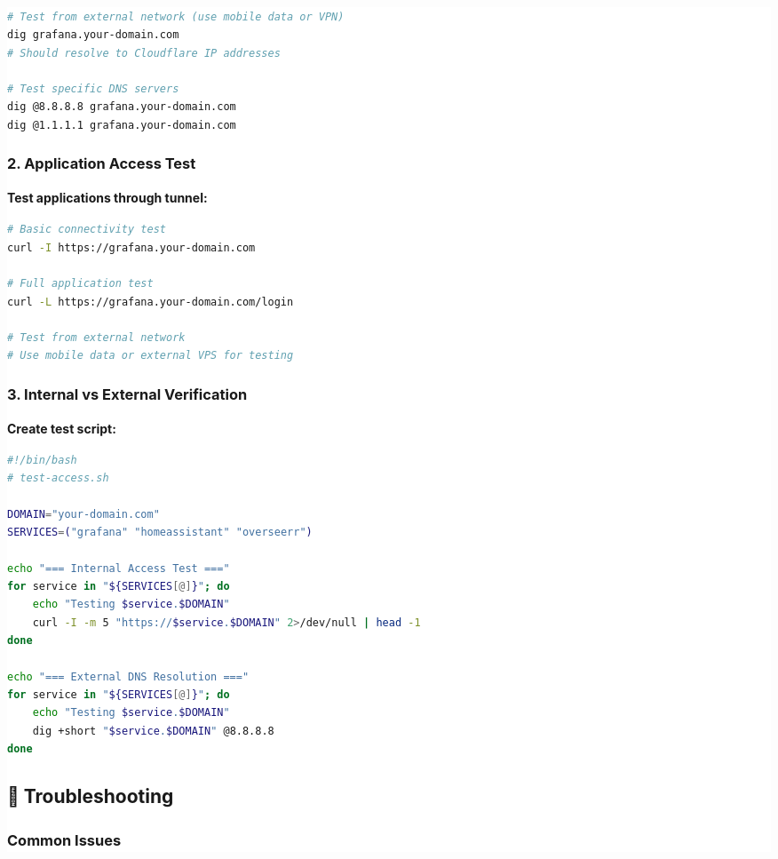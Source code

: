 ```bash
# Test from external network (use mobile data or VPN)
dig grafana.your-domain.com
# Should resolve to Cloudflare IP addresses

# Test specific DNS servers
dig @8.8.8.8 grafana.your-domain.com
dig @1.1.1.1 grafana.your-domain.com
```

### 2. Application Access Test

**Test applications through tunnel:**

```bash
# Basic connectivity test
curl -I https://grafana.your-domain.com

# Full application test
curl -L https://grafana.your-domain.com/login

# Test from external network
# Use mobile data or external VPS for testing
```

### 3. Internal vs External Verification

**Create test script:**

```bash
#!/bin/bash
# test-access.sh

DOMAIN="your-domain.com"
SERVICES=("grafana" "homeassistant" "overseerr")

echo "=== Internal Access Test ==="
for service in "${SERVICES[@]}"; do
    echo "Testing $service.$DOMAIN"
    curl -I -m 5 "https://$service.$DOMAIN" 2>/dev/null | head -1
done

echo "=== External DNS Resolution ==="
for service in "${SERVICES[@]}"; do
    echo "Testing $service.$DOMAIN"
    dig +short "$service.$DOMAIN" @8.8.8.8
done
```

## 🔧 Troubleshooting

### Common Issues
